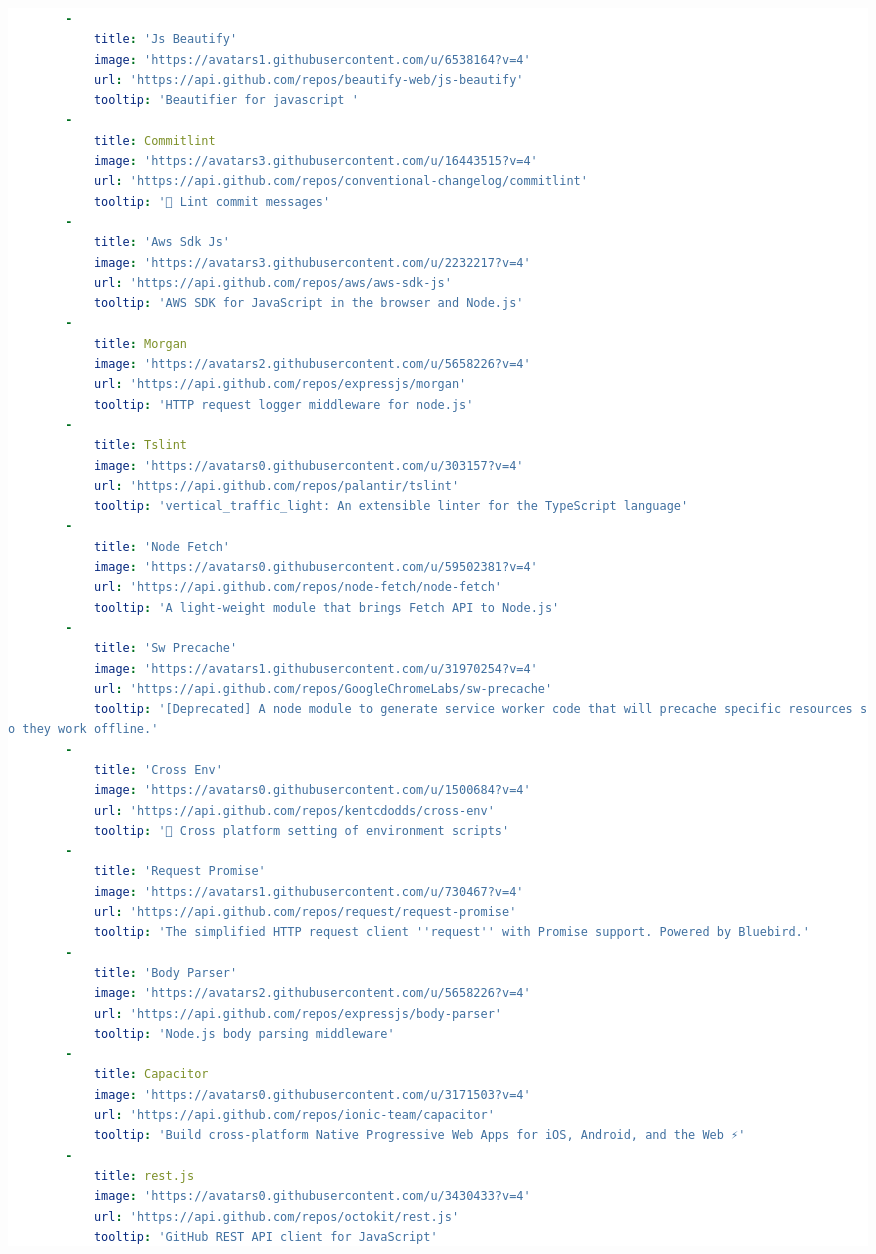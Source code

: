 ```yaml
        -
            title: 'Js Beautify'
            image: 'https://avatars1.githubusercontent.com/u/6538164?v=4'
            url: 'https://api.github.com/repos/beautify-web/js-beautify'
            tooltip: 'Beautifier for javascript '
        -
            title: Commitlint
            image: 'https://avatars3.githubusercontent.com/u/16443515?v=4'
            url: 'https://api.github.com/repos/conventional-changelog/commitlint'
            tooltip: '📓 Lint commit messages'
        -
            title: 'Aws Sdk Js'
            image: 'https://avatars3.githubusercontent.com/u/2232217?v=4'
            url: 'https://api.github.com/repos/aws/aws-sdk-js'
            tooltip: 'AWS SDK for JavaScript in the browser and Node.js'
        -
            title: Morgan
            image: 'https://avatars2.githubusercontent.com/u/5658226?v=4'
            url: 'https://api.github.com/repos/expressjs/morgan'
            tooltip: 'HTTP request logger middleware for node.js'
        -
            title: Tslint
            image: 'https://avatars0.githubusercontent.com/u/303157?v=4'
            url: 'https://api.github.com/repos/palantir/tslint'
            tooltip: 'vertical_traffic_light: An extensible linter for the TypeScript language'
        -
            title: 'Node Fetch'
            image: 'https://avatars0.githubusercontent.com/u/59502381?v=4'
            url: 'https://api.github.com/repos/node-fetch/node-fetch'
            tooltip: 'A light-weight module that brings Fetch API to Node.js'
        -
            title: 'Sw Precache'
            image: 'https://avatars1.githubusercontent.com/u/31970254?v=4'
            url: 'https://api.github.com/repos/GoogleChromeLabs/sw-precache'
            tooltip: '[Deprecated] A node module to generate service worker code that will precache specific resources so they work offline.'
        -
            title: 'Cross Env'
            image: 'https://avatars0.githubusercontent.com/u/1500684?v=4'
            url: 'https://api.github.com/repos/kentcdodds/cross-env'
            tooltip: '🔀 Cross platform setting of environment scripts'
        -
            title: 'Request Promise'
            image: 'https://avatars1.githubusercontent.com/u/730467?v=4'
            url: 'https://api.github.com/repos/request/request-promise'
            tooltip: 'The simplified HTTP request client ''request'' with Promise support. Powered by Bluebird.'
        -
            title: 'Body Parser'
            image: 'https://avatars2.githubusercontent.com/u/5658226?v=4'
            url: 'https://api.github.com/repos/expressjs/body-parser'
            tooltip: 'Node.js body parsing middleware'
        -
            title: Capacitor
            image: 'https://avatars0.githubusercontent.com/u/3171503?v=4'
            url: 'https://api.github.com/repos/ionic-team/capacitor'
            tooltip: 'Build cross-platform Native Progressive Web Apps for iOS, Android, and the Web ⚡️'
        -
            title: rest.js
            image: 'https://avatars0.githubusercontent.com/u/3430433?v=4'
            url: 'https://api.github.com/repos/octokit/rest.js'
            tooltip: 'GitHub REST API client for JavaScript'
```